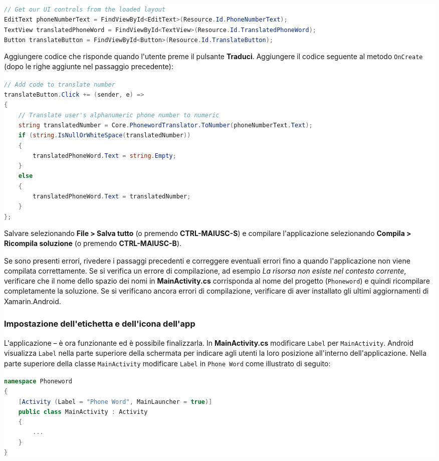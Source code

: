 ```csharp
// Get our UI controls from the loaded layout
EditText phoneNumberText = FindViewById<EditText>(Resource.Id.PhoneNumberText);
TextView translatedPhoneWord = FindViewById<TextView>(Resource.Id.TranslatedPhoneWord);
Button translateButton = FindViewById<Button>(Resource.Id.TranslateButton);
```

Aggiungere codice che risponde quando l'utente preme il pulsante **Traduci**.
Aggiungere il codice seguente al metodo `OnCreate` (dopo le righe aggiunte nel passaggio precedente):

```csharp
// Add code to translate number
translateButton.Click += (sender, e) =>
{
    // Translate user's alphanumeric phone number to numeric
    string translatedNumber = Core.PhonewordTranslator.ToNumber(phoneNumberText.Text);
    if (string.IsNullOrWhiteSpace(translatedNumber))
    {
        translatedPhoneWord.Text = string.Empty;
    }
    else
    {
        translatedPhoneWord.Text = translatedNumber;
    }
};
```

Salvare selezionando **File > Salva tutto** (o premendo **CTRL-MAIUSC-S**) e compilare l'applicazione selezionando **Compila > Ricompila soluzione** (o premendo **CTRL-MAIUSC-B**). 

Se sono presenti errori, rivedere i passaggi precedenti e correggere eventuali errori fino a quando l'applicazione non viene compilata correttamente. Se si verifica un errore di compilazione, ad esempio _La risorsa non esiste nel contesto corrente_, verificare che il nome dello spazio dei nomi in **MainActivity.cs** corrisponda al nome del progetto (`Phoneword`) e quindi ricompilare completamente la soluzione. Se si verificano ancora errori di compilazione, verificare di aver installato gli ultimi aggiornamenti di Xamarin.Android.

### <a name="setting-the-label-and-app-icon"></a>Impostazione dell'etichetta e dell'icona dell'app

L'applicazione &ndash; è ora funzionante ed è possibile finalizzarla. In **MainActivity.cs** modificare `Label` per `MainActivity`. Android visualizza `Label` nella parte superiore della schermata per indicare agli utenti la loro posizione all'interno dell'applicazione.
Nella parte superiore della classe `MainActivity` modificare `Label` in `Phone Word` come illustrato di seguito:

```csharp
namespace Phoneword
{
    [Activity (Label = "Phone Word", MainLauncher = true)]
    public class MainActivity : Activity
    {
        ...
    }
}
```
